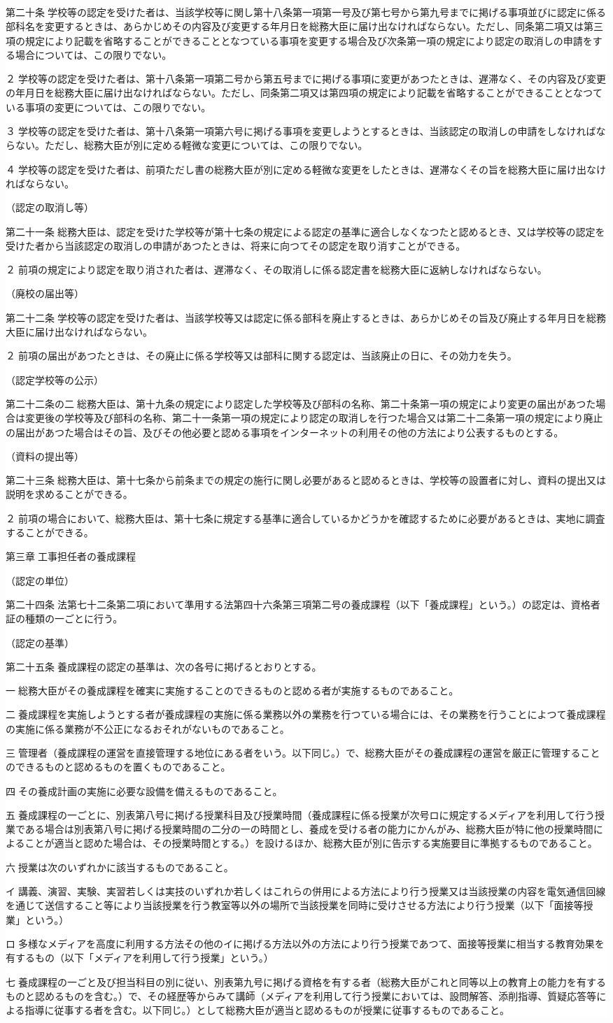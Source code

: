 第二十条 学校等の認定を受けた者は、当該学校等に関し第十八条第一項第一号及び第七号から第九号までに掲げる事項並びに認定に係る部科名を変更するときは、あらかじめその内容及び変更する年月日を総務大臣に届け出なければならない。ただし、同条第二項又は第三項の規定により記載を省略することができることとなつている事項を変更する場合及び次条第一項の規定により認定の取消しの申請をする場合については、この限りでない。

２ 学校等の認定を受けた者は、第十八条第一項第二号から第五号までに掲げる事項に変更があつたときは、遅滞なく、その内容及び変更の年月日を総務大臣に届け出なければならない。ただし、同条第二項又は第四項の規定により記載を省略することができることとなつている事項の変更については、この限りでない。

３ 学校等の認定を受けた者は、第十八条第一項第六号に掲げる事項を変更しようとするときは、当該認定の取消しの申請をしなければならない。ただし、総務大臣が別に定める軽微な変更については、この限りでない。

４ 学校等の認定を受けた者は、前項ただし書の総務大臣が別に定める軽微な変更をしたときは、遅滞なくその旨を総務大臣に届け出なければならない。

（認定の取消し等）

第二十一条 総務大臣は、認定を受けた学校等が第十七条の規定による認定の基準に適合しなくなつたと認めるとき、又は学校等の認定を受けた者から当該認定の取消しの申請があつたときは、将来に向つてその認定を取り消すことができる。

２ 前項の規定により認定を取り消された者は、遅滞なく、その取消しに係る認定書を総務大臣に返納しなければならない。

（廃校の届出等）

第二十二条 学校等の認定を受けた者は、当該学校等又は認定に係る部科を廃止するときは、あらかじめその旨及び廃止する年月日を総務大臣に届け出なければならない。

２ 前項の届出があつたときは、その廃止に係る学校等又は部科に関する認定は、当該廃止の日に、その効力を失う。

（認定学校等の公示）

第二十二条の二 総務大臣は、第十九条の規定により認定した学校等及び部科の名称、第二十条第一項の規定により変更の届出があつた場合は変更後の学校等及び部科の名称、第二十一条第一項の規定により認定の取消しを行つた場合又は第二十二条第一項の規定により廃止の届出があつた場合はその旨、及びその他必要と認める事項をインターネットの利用その他の方法により公表するものとする。

（資料の提出等）

第二十三条 総務大臣は、第十七条から前条までの規定の施行に関し必要があると認めるときは、学校等の設置者に対し、資料の提出又は説明を求めることができる。

２ 前項の場合において、総務大臣は、第十七条に規定する基準に適合しているかどうかを確認するために必要があるときは、実地に調査することができる。

第三章 工事担任者の養成課程

（認定の単位）

第二十四条 法第七十二条第二項において準用する法第四十六条第三項第二号の養成課程（以下「養成課程」という。）の認定は、資格者証の種類の一ごとに行う。

（認定の基準）

第二十五条 養成課程の認定の基準は、次の各号に掲げるとおりとする。

一 総務大臣がその養成課程を確実に実施することのできるものと認める者が実施するものであること。

二 養成課程を実施しようとする者が養成課程の実施に係る業務以外の業務を行つている場合には、その業務を行うことによつて養成課程の実施に係る業務が不公正になるおそれがないものであること。

三 管理者（養成課程の運営を直接管理する地位にある者をいう。以下同じ。）で、総務大臣がその養成課程の運営を厳正に管理することのできるものと認めるものを置くものであること。

四 その養成計画の実施に必要な設備を備えるものであること。

五 養成課程の一ごとに、別表第八号に掲げる授業科目及び授業時間（養成課程に係る授業が次号ロに規定するメディアを利用して行う授業である場合は別表第八号に掲げる授業時間の二分の一の時間とし、養成を受ける者の能力にかんがみ、総務大臣が特に他の授業時間によることが適当と認めた場合は、その授業時間とする。）を設けるほか、総務大臣が別に告示する実施要目に準拠するものであること。

六 授業は次のいずれかに該当するものであること。

イ 講義、演習、実験、実習若しくは実技のいずれか若しくはこれらの併用による方法により行う授業又は当該授業の内容を電気通信回線を通じて送信すること等により当該授業を行う教室等以外の場所で当該授業を同時に受けさせる方法により行う授業（以下「面接等授業」という。）

ロ 多様なメディアを高度に利用する方法その他のイに掲げる方法以外の方法により行う授業であつて、面接等授業に相当する教育効果を有するもの（以下「メディアを利用して行う授業」という。）

七 養成課程の一ごと及び担当科目の別に従い、別表第九号に掲げる資格を有する者（総務大臣がこれと同等以上の教育上の能力を有するものと認めるものを含む。）で、その経歴等からみて講師（メディアを利用して行う授業においては、設問解答、添削指導、質疑応答等による指導に従事する者を含む。以下同じ。）として総務大臣が適当と認めるものが授業に従事するものであること。
